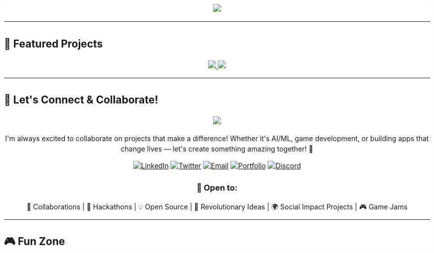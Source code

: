 
<div align="center">
  <img src="https://user-images.githubusercontent.com/74038190/212284158-e840e285-664b-44d7-b79b-e264b5e54825.gif" width="400">
</div>

---

## 🎨 Featured Projects

<div align="center">

<a href="https://github.com/AAYUSH-SPIDEY-SHARMA?tab=repositories">
  <img src="https://img.shields.io/badge/🚀_Explore_All_Projects-8B5CF6?style=for-the-badge&logoColor=white" />
</a>

<img src="https://user-images.githubusercontent.com/74038190/212750996-938b257b-266c-45a7-9af7-655341c0f58b.gif" width="400">

</div>

---

## 🤝 Let's Connect & Collaborate!

<div align="center">

<img src="https://user-images.githubusercontent.com/74038190/216120974-24a76b31-7f39-41f1-a38f-b3c1377cc612.png" width="200">

I'm always excited to collaborate on projects that make a difference! Whether it's AI/ML, game development, or building apps that change lives — let's create something amazing together! 🌟

[![LinkedIn](https://img.shields.io/badge/LinkedIn-0077B5?style=for-the-badge&logo=linkedin&logoColor=white)](https://linkedin.com/in/your-profile)
[![Twitter](https://img.shields.io/badge/Twitter-1DA1F2?style=for-the-badge&logo=twitter&logoColor=white)](https://twitter.com/your-handle)
[![Email](https://img.shields.io/badge/Email-D14836?style=for-the-badge&logo=gmail&logoColor=white)](mailto:your.email@example.com)
[![Portfolio](https://img.shields.io/badge/Portfolio-FF5722?style=for-the-badge&logo=google-chrome&logoColor=white)](https://your-portfolio.com)
[![Discord](https://img.shields.io/badge/Discord-7289DA?style=for-the-badge&logo=discord&logoColor=white)](https://discord.com/users/your-id)

### 💬 Open to:
🤝 Collaborations | 🎯 Hackathons | 💡 Open Source | 🚀 Revolutionary Ideas | 🌍 Social Impact Projects | 🎮 Game Jams

</div>

---

## 🎮 Fun Zone

<div align="center">
